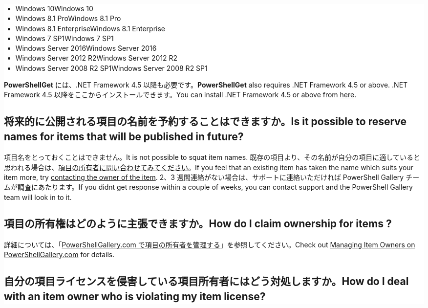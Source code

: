 - <span data-ttu-id="6ddd6-242">Windows 10</span><span class="sxs-lookup"><span data-stu-id="6ddd6-242">Windows 10</span></span>
- <span data-ttu-id="6ddd6-243">Windows 8.1 Pro</span><span class="sxs-lookup"><span data-stu-id="6ddd6-243">Windows 8.1 Pro</span></span>
- <span data-ttu-id="6ddd6-244">Windows 8.1 Enterprise</span><span class="sxs-lookup"><span data-stu-id="6ddd6-244">Windows 8.1 Enterprise</span></span>
- <span data-ttu-id="6ddd6-245">Windows 7 SP1</span><span class="sxs-lookup"><span data-stu-id="6ddd6-245">Windows 7 SP1</span></span>
- <span data-ttu-id="6ddd6-246">Windows Server 2016</span><span class="sxs-lookup"><span data-stu-id="6ddd6-246">Windows Server 2016</span></span>
- <span data-ttu-id="6ddd6-247">Windows Server 2012 R2</span><span class="sxs-lookup"><span data-stu-id="6ddd6-247">Windows Server 2012 R2</span></span>
- <span data-ttu-id="6ddd6-248">Windows Server 2008 R2 SP1</span><span class="sxs-lookup"><span data-stu-id="6ddd6-248">Windows Server 2008 R2 SP1</span></span>

<span data-ttu-id="6ddd6-249">**PowerShellGet** には、.NET Framework 4.5 以降も必要です。</span><span class="sxs-lookup"><span data-stu-id="6ddd6-249">**PowerShellGet** also  requires .NET Framework 4.5 or above.</span></span> <span data-ttu-id="6ddd6-250">.NET Framework 4.5 以降を[ここ](https://msdn.microsoft.com/en-us/library/5a4x27ek.aspx)からインストールできます。</span><span class="sxs-lookup"><span data-stu-id="6ddd6-250">You can install .NET Framework 4.5 or above from [here](https://msdn.microsoft.com/en-us/library/5a4x27ek.aspx).</span></span>

## <a name="is-it-possible-to-reserve-names-for-items-that-will-be-published-in-future"></a><span data-ttu-id="6ddd6-251">将来的に公開される項目の名前を予約することはできますか。</span><span class="sxs-lookup"><span data-stu-id="6ddd6-251">Is it possible to reserve names for items that will be published in future?</span></span>

<span data-ttu-id="6ddd6-252">項目名をとっておくことはできません。</span><span class="sxs-lookup"><span data-stu-id="6ddd6-252">It is not possible to squat item names.</span></span> <span data-ttu-id="6ddd6-253">既存の項目より、その名前が自分の項目に適していると思われる場合は、[項目の所有者に問い合わせてみてください](psgallery_contacting_item_owners.md)。</span><span class="sxs-lookup"><span data-stu-id="6ddd6-253">If you feel that an existing item has taken the name which suits your item more, try [contacting the owner of the item](psgallery_contacting_item_owners.md).</span></span> <span data-ttu-id="6ddd6-254">2、3 週間連絡がない場合は、サポートに連絡いただければ PowerShell Gallery チームが調査にあたります。</span><span class="sxs-lookup"><span data-stu-id="6ddd6-254">If you didnt get response within a couple of weeks, you can contact support and the PowerShell Gallery team will look in to it.</span></span>

## <a name="how-do-i-claim-ownership-for-items-"></a><span data-ttu-id="6ddd6-255">項目の所有権はどのように主張できますか。</span><span class="sxs-lookup"><span data-stu-id="6ddd6-255">How do I claim ownership for items ?</span></span>

<span data-ttu-id="6ddd6-256">詳細については、「[PowerShellGallery.com で項目の所有者を管理する](Managing-Item-Owners.md)」を参照してください。</span><span class="sxs-lookup"><span data-stu-id="6ddd6-256">Check out [Managing Item Owners on PowerShellGallery.com](Managing-Item-Owners.md) for details.</span></span>

## <a name="how-do-i-deal-with-an-item-owner-who-is-violating-my-item-license"></a><span data-ttu-id="6ddd6-257">自分の項目ライセンスを侵害している項目所有者にはどう対処しますか。</span><span class="sxs-lookup"><span data-stu-id="6ddd6-257">How do I deal with an item owner who is violating my item license?</span></span>
